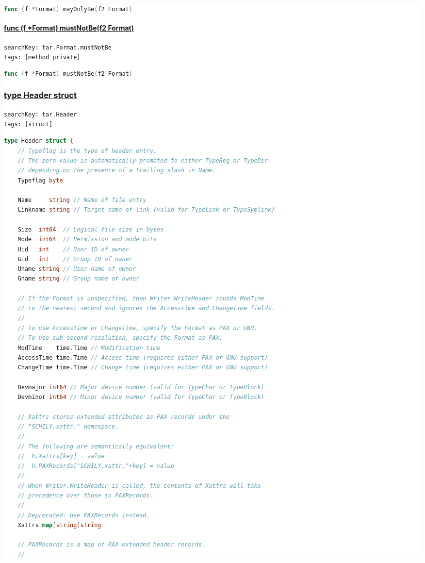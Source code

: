 ```Go
func (f *Format) mayOnlyBe(f2 Format)
```

#### <a id="Format.mustNotBe" href="#Format.mustNotBe">func (f *Format) mustNotBe(f2 Format)</a>

```
searchKey: tar.Format.mustNotBe
tags: [method private]
```

```Go
func (f *Format) mustNotBe(f2 Format)
```

### <a id="Header" href="#Header">type Header struct</a>

```
searchKey: tar.Header
tags: [struct]
```

```Go
type Header struct {
	// Typeflag is the type of header entry.
	// The zero value is automatically promoted to either TypeReg or TypeDir
	// depending on the presence of a trailing slash in Name.
	Typeflag byte

	Name     string // Name of file entry
	Linkname string // Target name of link (valid for TypeLink or TypeSymlink)

	Size  int64  // Logical file size in bytes
	Mode  int64  // Permission and mode bits
	Uid   int    // User ID of owner
	Gid   int    // Group ID of owner
	Uname string // User name of owner
	Gname string // Group name of owner

	// If the Format is unspecified, then Writer.WriteHeader rounds ModTime
	// to the nearest second and ignores the AccessTime and ChangeTime fields.
	//
	// To use AccessTime or ChangeTime, specify the Format as PAX or GNU.
	// To use sub-second resolution, specify the Format as PAX.
	ModTime    time.Time // Modification time
	AccessTime time.Time // Access time (requires either PAX or GNU support)
	ChangeTime time.Time // Change time (requires either PAX or GNU support)

	Devmajor int64 // Major device number (valid for TypeChar or TypeBlock)
	Devminor int64 // Minor device number (valid for TypeChar or TypeBlock)

	// Xattrs stores extended attributes as PAX records under the
	// "SCHILY.xattr." namespace.
	//
	// The following are semantically equivalent:
	//  h.Xattrs[key] = value
	//  h.PAXRecords["SCHILY.xattr."+key] = value
	//
	// When Writer.WriteHeader is called, the contents of Xattrs will take
	// precedence over those in PAXRecords.
	//
	// Deprecated: Use PAXRecords instead.
	Xattrs map[string]string

	// PAXRecords is a map of PAX extended header records.
	//
```